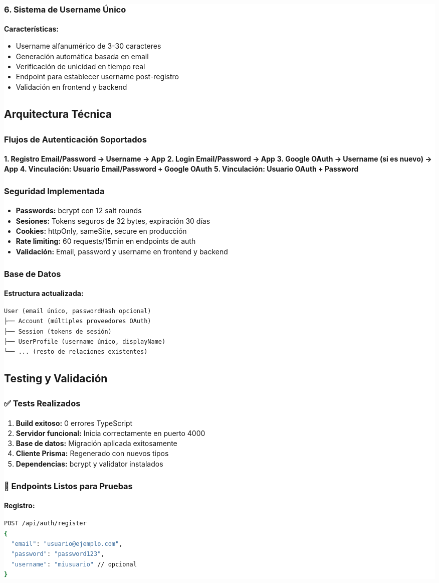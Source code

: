 ### 6. Sistema de Username Único

**Características:**
- Username alfanumérico de 3-30 caracteres
- Generación automática basada en email
- Verificación de unicidad en tiempo real
- Endpoint para establecer username post-registro
- Validación en frontend y backend

## Arquitectura Técnica

### Flujos de Autenticación Soportados

**1. Registro Email/Password → Username → App**
**2. Login Email/Password → App**
**3. Google OAuth → Username (si es nuevo) → App**
**4. Vinculación: Usuario Email/Password + Google OAuth**
**5. Vinculación: Usuario OAuth + Password**

### Seguridad Implementada

- **Passwords:** bcrypt con 12 salt rounds
- **Sesiones:** Tokens seguros de 32 bytes, expiración 30 días
- **Cookies:** httpOnly, sameSite, secure en producción
- **Rate limiting:** 60 requests/15min en endpoints de auth
- **Validación:** Email, password y username en frontend y backend

### Base de Datos

**Estructura actualizada:**
```
User (email único, passwordHash opcional)
├── Account (múltiples proveedores OAuth)
├── Session (tokens de sesión)
├── UserProfile (username único, displayName)
└── ... (resto de relaciones existentes)
```

## Testing y Validación

### ✅ Tests Realizados

1. **Build exitoso:** 0 errores TypeScript
2. **Servidor funcional:** Inicia correctamente en puerto 4000
3. **Base de datos:** Migración aplicada exitosamente
4. **Cliente Prisma:** Regenerado con nuevos tipos
5. **Dependencias:** bcrypt y validator instalados

### 🧪 Endpoints Listos para Pruebas

**Registro:**
```bash
POST /api/auth/register
{
  "email": "usuario@ejemplo.com",
  "password": "password123",
  "username": "miusuario" // opcional
}
```

